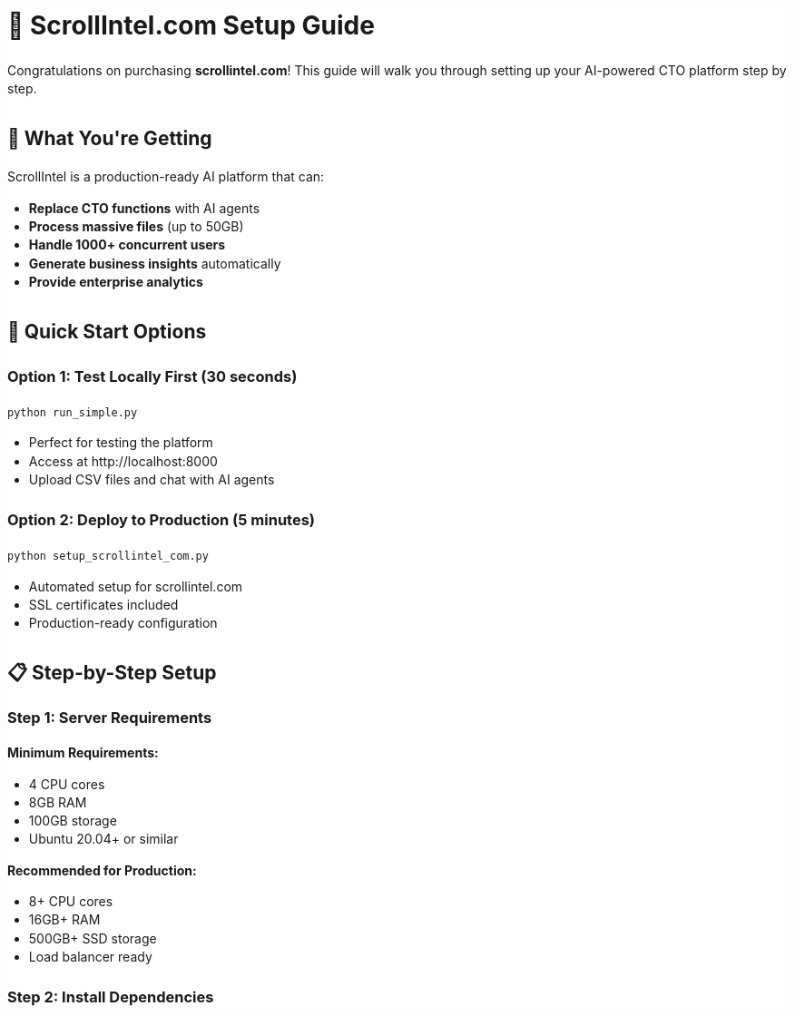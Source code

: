 # 🚀 ScrollIntel.com Setup Guide

Congratulations on purchasing **scrollintel.com**! This guide will walk you through setting up your AI-powered CTO platform step by step.

## 🎯 What You're Getting

ScrollIntel is a production-ready AI platform that can:
- **Replace CTO functions** with AI agents
- **Process massive files** (up to 50GB)
- **Handle 1000+ concurrent users**
- **Generate business insights** automatically
- **Provide enterprise analytics**

## 🚀 Quick Start Options

### Option 1: Test Locally First (30 seconds)
```bash
python run_simple.py
```
- Perfect for testing the platform
- Access at http://localhost:8000
- Upload CSV files and chat with AI agents

### Option 2: Deploy to Production (5 minutes)
```bash
python setup_scrollintel_com.py
```
- Automated setup for scrollintel.com
- SSL certificates included
- Production-ready configuration

## 📋 Step-by-Step Setup

### Step 1: Server Requirements

**Minimum Requirements:**
- 4 CPU cores
- 8GB RAM
- 100GB storage
- Ubuntu 20.04+ or similar

**Recommended for Production:**
- 8+ CPU cores
- 16GB+ RAM
- 500GB+ SSD storage
- Load balancer ready

### Step 2: Install Dependencies
